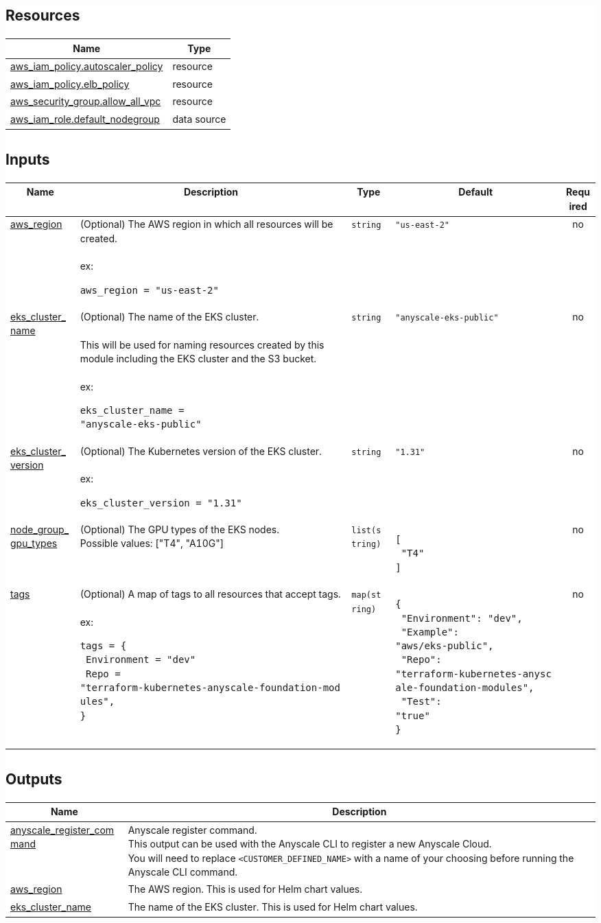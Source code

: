 ## Resources

| Name | Type |
|------|------|
| [aws_iam_policy.autoscaler_policy](https://registry.terraform.io/providers/hashicorp/aws/latest/docs/resources/iam_policy) | resource |
| [aws_iam_policy.elb_policy](https://registry.terraform.io/providers/hashicorp/aws/latest/docs/resources/iam_policy) | resource |
| [aws_security_group.allow_all_vpc](https://registry.terraform.io/providers/hashicorp/aws/latest/docs/resources/security_group) | resource |
| [aws_iam_role.default_nodegroup](https://registry.terraform.io/providers/hashicorp/aws/latest/docs/data-sources/iam_role) | data source |

## Inputs

| Name | Description | Type | Default | Required |
|------|-------------|------|---------|:--------:|
| <a name="input_aws_region"></a> [aws\_region](#input\_aws\_region) | (Optional) The AWS region in which all resources will be created.<br><br>ex:<pre>aws_region = "us-east-2"</pre> | `string` | `"us-east-2"` | no |
| <a name="input_eks_cluster_name"></a> [eks\_cluster\_name](#input\_eks\_cluster\_name) | (Optional) The name of the EKS cluster.<br><br>This will be used for naming resources created by this module including the EKS cluster and the S3 bucket.<br><br>ex:<pre>eks_cluster_name = "anyscale-eks-public"</pre> | `string` | `"anyscale-eks-public"` | no |
| <a name="input_eks_cluster_version"></a> [eks\_cluster\_version](#input\_eks\_cluster\_version) | (Optional) The Kubernetes version of the EKS cluster.<br><br>ex:<pre>eks_cluster_version = "1.31"</pre> | `string` | `"1.31"` | no |
| <a name="input_node_group_gpu_types"></a> [node\_group\_gpu\_types](#input\_node\_group\_gpu\_types) | (Optional) The GPU types of the EKS nodes.<br>Possible values: ["T4", "A10G"] | `list(string)` | <pre>[<br>  "T4"<br>]</pre> | no |
| <a name="input_tags"></a> [tags](#input\_tags) | (Optional) A map of tags to all resources that accept tags.<br><br>ex:<pre>tags = {<br>  Environment = "dev"<br>  Repo        = "terraform-kubernetes-anyscale-foundation-modules",<br>}</pre> | `map(string)` | <pre>{<br>  "Environment": "dev",<br>  "Example": "aws/eks-public",<br>  "Repo": "terraform-kubernetes-anyscale-foundation-modules",<br>  "Test": "true"<br>}</pre> | no |

## Outputs

| Name | Description |
|------|-------------|
| <a name="output_anyscale_register_command"></a> [anyscale\_register\_command](#output\_anyscale\_register\_command) | Anyscale register command.<br>This output can be used with the Anyscale CLI to register a new Anyscale Cloud.<br>You will need to replace `<CUSTOMER_DEFINED_NAME>` with a name of your choosing before running the Anyscale CLI command. |
| <a name="output_aws_region"></a> [aws\_region](#output\_aws\_region) | The AWS region. This is used for Helm chart values. |
| <a name="output_eks_cluster_name"></a> [eks\_cluster\_name](#output\_eks\_cluster\_name) | The name of the EKS cluster. This is used for Helm chart values. |



[Terraform]: https://www.terraform.io
[Issues]: https://github.com/anyscale/sa-sandbox-terraform/issues

[badge-terraform]: https://img.shields.io/badge/terraform-1.x%20-623CE4.svg?logo=terraform
[badge-tf-aws]: https://img.shields.io/badge/AWS-5.+-F8991D.svg?logo=terraform
[build-status]: https://github.com/anyscale/sa-sandbox-terraform/actions
